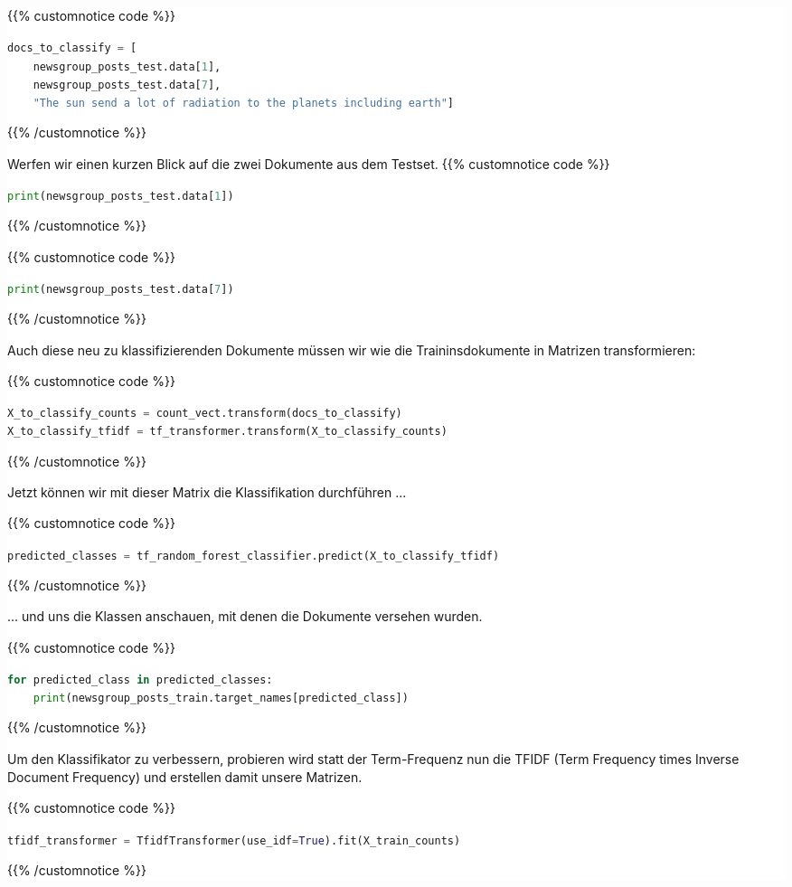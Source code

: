 {{% customnotice code %}}
```python
docs_to_classify = [
    newsgroup_posts_test.data[1],
    newsgroup_posts_test.data[7],
    "The sun send a lot of radiation to the planets including earth"]
```
{{% /customnotice %}}

Werfen wir einen kurzen Blick auf die zwei Dokumente aus dem Testset.
{{% customnotice code %}}
```python
print(newsgroup_posts_test.data[1])
```
{{% /customnotice %}}

{{% customnotice code %}}
```python
print(newsgroup_posts_test.data[7])
```
{{% /customnotice %}}


Auch diese neu zu klassifizierenden Dokumente müssen wir wie die
Traininsdokumente in Matrizen transformieren:

{{% customnotice code %}}
```python
X_to_classify_counts = count_vect.transform(docs_to_classify)
X_to_classify_tfidf = tf_transformer.transform(X_to_classify_counts)
```
{{% /customnotice %}}


Jetzt können wir mit dieser Matrix die Klassifikation durchführen ...

{{% customnotice code %}}
```python
predicted_classes = tf_random_forest_classifier.predict(X_to_classify_tfidf)
```
{{% /customnotice %}}

... und uns die Klassen anschauen, mit denen die Dokumente versehen wurden.

{{% customnotice code %}}
```python
for predicted_class in predicted_classes:
    print(newsgroup_posts_train.target_names[predicted_class])
```
{{% /customnotice %}}

Um den Klassifikator zu verbessern, probieren wird statt der
Term-Frequenz nun die TFIDF (Term Frequency times Inverse Document
Frequency) und erstellen damit unsere Matrizen.

{{% customnotice code %}}
```python
tfidf_transformer = TfidfTransformer(use_idf=True).fit(X_train_counts)
```
{{% /customnotice %}}
